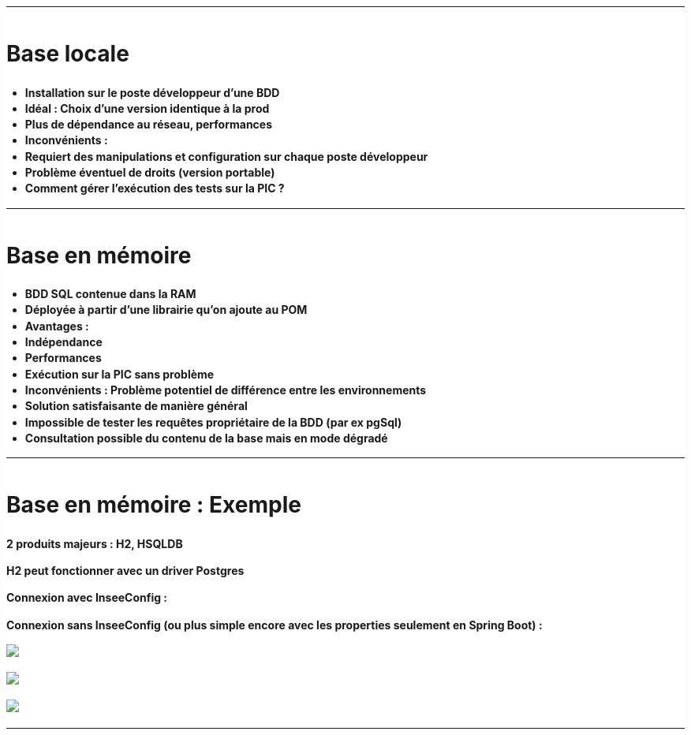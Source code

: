 

---
# Base locale



*  __Installation sur le poste développeur d’une BDD__ 
*  __Idéal : Choix d’une version identique à la prod__ 
*  __Plus de dépendance au réseau\, performances__ 
*  __Inconvénients :__ 
  *  __Requiert des manipulations et configuration sur chaque poste développeur__ 
  *  __Problème éventuel de droits \(version portable\)__ 
  *  __Comment gérer l’exécution des tests sur la PIC ?__ 



---
# Base en mémoire



*  __BDD SQL contenue dans la RAM__ 
*  __Déployée à partir d’une librairie qu’on ajoute au POM__ 
*  __Avantages :__ 
  *  __Indépendance__ 
  *  __Performances__ 
  *  __Exécution sur la PIC sans problème__ 
*  __Inconvénients : Problème potentiel de différence entre les environnements__ 
*  __Solution satisfaisante de manière général__ 
*  __Impossible de tester les requêtes propriétaire de la BDD \(par ex pgSql\)__ 
*  __Consultation possible du contenu de la base mais en mode dégradé__ 



---
# Base en mémoire : Exemple

 __2 produits majeurs : H2\, HSQLDB__ 

 __H2 peut fonctionner avec un driver Postgres__ 

 __Connexion avec InseeConfig :__ 

 __Connexion sans InseeConfig \(ou plus simple encore avec les properties seulement en Spring Boot\) :__ 

![](img%5Cdiapo_tests_unitaires_19.png)

![](img%5Cdiapo_tests_unitaires_20.png)

![](img%5Cdiapo_tests_unitaires_21.png)


---
